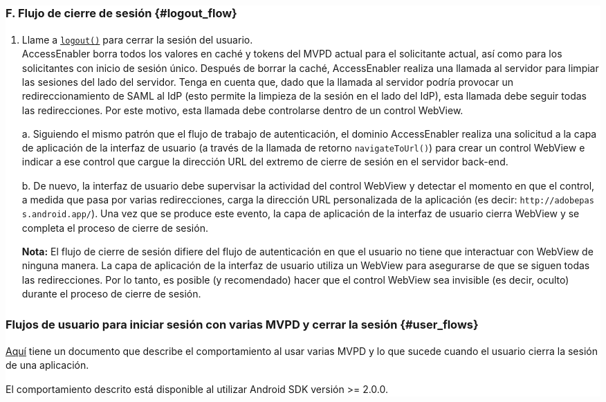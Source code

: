 

### F. Flujo de cierre de sesión {#logout_flow}

1. Llame a [`logout()`](#$logout) para cerrar la sesión del usuario.\
   AccessEnabler borra todos los valores en caché y tokens del MVPD actual para el solicitante actual, así como para los solicitantes con inicio de sesión único. Después de borrar la caché, AccessEnabler realiza una llamada al servidor para limpiar las sesiones del lado del servidor.  Tenga en cuenta que, dado que la llamada al servidor podría provocar un redireccionamiento de SAML al IdP (esto permite la limpieza de la sesión en el lado del IdP), esta llamada debe seguir todas las redirecciones. Por este motivo, esta llamada debe controlarse dentro de un control WebView.

   a. Siguiendo el mismo patrón que el flujo de trabajo de autenticación, el dominio AccessEnabler realiza una solicitud a la capa de aplicación de la interfaz de usuario (a través de la llamada de retorno `navigateToUrl()`) para crear un control WebView e indicar a ese control que cargue la dirección URL del extremo de cierre de sesión en el servidor back-end.

   b. De nuevo, la interfaz de usuario debe supervisar la actividad del control WebView y detectar el momento en que el control, a medida que pasa por varias redirecciones, carga la dirección URL personalizada de la aplicación (es decir: `http://adobepass.android.app/`). Una vez que se produce este evento, la capa de aplicación de la interfaz de usuario cierra WebView y se completa el proceso de cierre de sesión.

   **Nota:** El flujo de cierre de sesión difiere del flujo de autenticación en que el usuario no tiene que interactuar con WebView de ninguna manera. La capa de aplicación de la interfaz de usuario utiliza un WebView para asegurarse de que se siguen todas las redirecciones. Por lo tanto, es posible (y recomendado) hacer que el control WebView sea invisible (es decir, oculto) durante el proceso de cierre de sesión.



### Flujos de usuario para iniciar sesión con varias MVPD y cerrar la sesión {#user_flows}

[Aquí](https://dzf8vqv24eqhg.cloudfront.net/userfiles/258/326/ckfinder/files/AndroidSSOUserFlows.pdf) tiene un documento que describe el comportamiento al usar varias MVPD y lo que sucede cuando el usuario cierra la sesión de una aplicación.

El comportamiento descrito está disponible al utilizar Android SDK versión >= 2.0.0.
